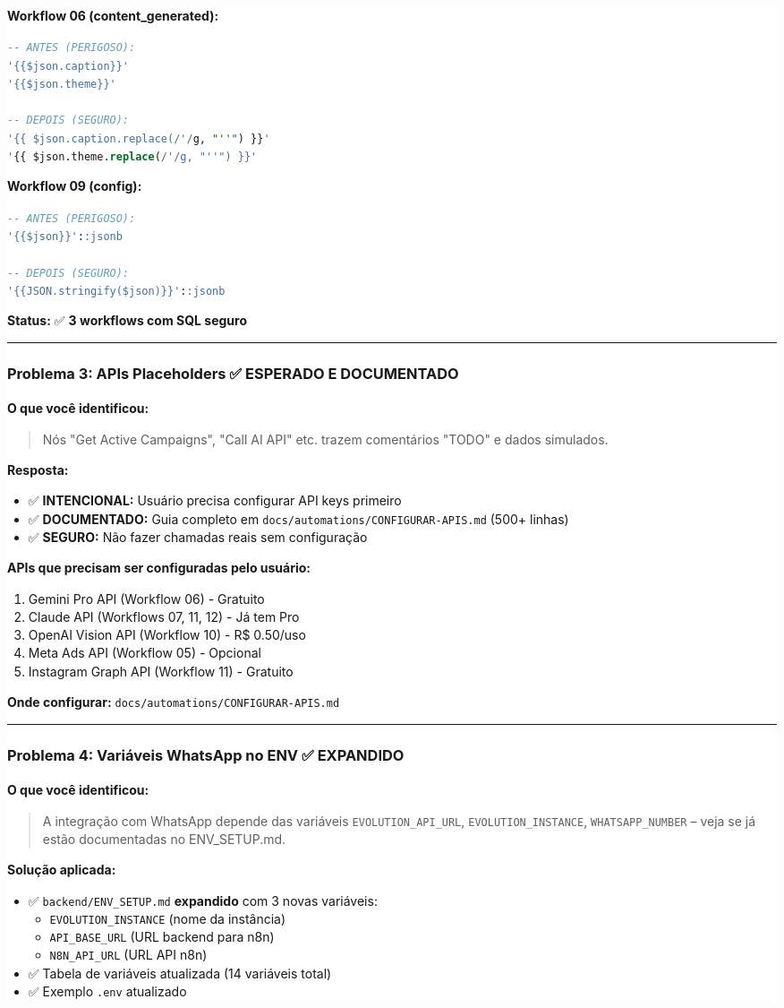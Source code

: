 **Workflow 06 (content_generated):**
```sql
-- ANTES (PERIGOSO):
'{{$json.caption}}'
'{{$json.theme}}'

-- DEPOIS (SEGURO):
'{{ $json.caption.replace(/'/g, "''") }}'
'{{ $json.theme.replace(/'/g, "''") }}'
```

**Workflow 09 (config):**
```sql
-- ANTES (PERIGOSO):
'{{$json}}'::jsonb

-- DEPOIS (SEGURO):
'{{JSON.stringify($json)}}'::jsonb
```

**Status:** ✅ **3 workflows com SQL seguro**

---

### **Problema 3: APIs Placeholders** ✅ ESPERADO E DOCUMENTADO

**O que você identificou:**
> Nós "Get Active Campaigns", "Call AI API" etc. trazem comentários "TODO" e dados simulados.

**Resposta:**
- ✅ **INTENCIONAL:** Usuário precisa configurar API keys primeiro
- ✅ **DOCUMENTADO:** Guia completo em `docs/automations/CONFIGURAR-APIS.md` (500+ linhas)
- ✅ **SEGURO:** Não fazer chamadas reais sem configuração

**APIs que precisam ser configuradas pelo usuário:**
1. Gemini Pro API (Workflow 06) - Gratuito
2. Claude API (Workflows 07, 11, 12) - Já tem Pro
3. OpenAI Vision API (Workflow 10) - R$ 0.50/uso
4. Meta Ads API (Workflow 05) - Opcional
5. Instagram Graph API (Workflow 11) - Gratuito

**Onde configurar:** `docs/automations/CONFIGURAR-APIS.md`

---

### **Problema 4: Variáveis WhatsApp no ENV** ✅ EXPANDIDO

**O que você identificou:**
> A integração com WhatsApp depende das variáveis `EVOLUTION_API_URL`, `EVOLUTION_INSTANCE`, `WHATSAPP_NUMBER` – veja se já estão documentadas no ENV_SETUP.md.

**Solução aplicada:**
- ✅ `backend/ENV_SETUP.md` **expandido** com 3 novas variáveis:
  - `EVOLUTION_INSTANCE` (nome da instância)
  - `API_BASE_URL` (URL backend para n8n)
  - `N8N_API_URL` (URL API n8n)
- ✅ Tabela de variáveis atualizada (14 variáveis total)
- ✅ Exemplo `.env` atualizado
